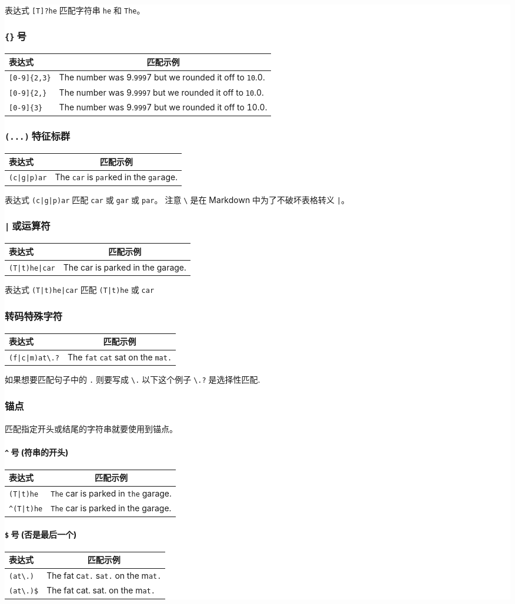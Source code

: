 表达式 `[T]?he` 匹配字符串 `he` 和 `The`。

### `{}` 号

表达式 | 匹配示例
:- | -
`[0-9]{2,3}` | The number was 9.`999`7 but we rounded it off to `10`.0.
`[0-9]{2,}` | The number was 9.`9997` but we rounded it off to `10`.0.
`[0-9]{3}` | The number was 9.`999`7 but we rounded it off to 10.0.


### `(...)` 特征标群

表达式 | 匹配示例
:- | -
`(c\|g\|p)ar` | The `car` is `par`ked in the `gar`age.


表达式 `(c|g|p)ar` 匹配 `car` 或 `gar` 或 `par`。 注意 `\` 是在 Markdown 中为了不破坏表格转义 `|`。

### `|` 或运算符

表达式 | 匹配示例
:- | -
`(T\|t)he\|car` | The car is parked in the garage.


表达式 `(T|t)he|car` 匹配 `(T|t)he` 或 `car`

### 转码特殊字符

表达式 | 匹配示例
:- | -
`(f\|c\|m)at\.?` | The `fat` `cat` sat on the `mat.`


如果想要匹配句子中的 `.` 则要写成 `\.` 以下这个例子 `\.?` 是选择性匹配.

### 锚点


匹配指定开头或结尾的字符串就要使用到锚点。

#### `^` 号 (符串的开头)

表达式 | 匹配示例
:- | -
`(T\|t)he` | `The` car is parked in `the` garage.
`^(T\|t)he` | `The` car is parked in the garage.


#### `$` 号 (否是最后一个)

表达式 | 匹配示例
:- | -
`(at\.)` | The fat c`at.` s`at.` on the m`at.`
`(at\.)$` | The fat cat. sat. on the m`at.`
